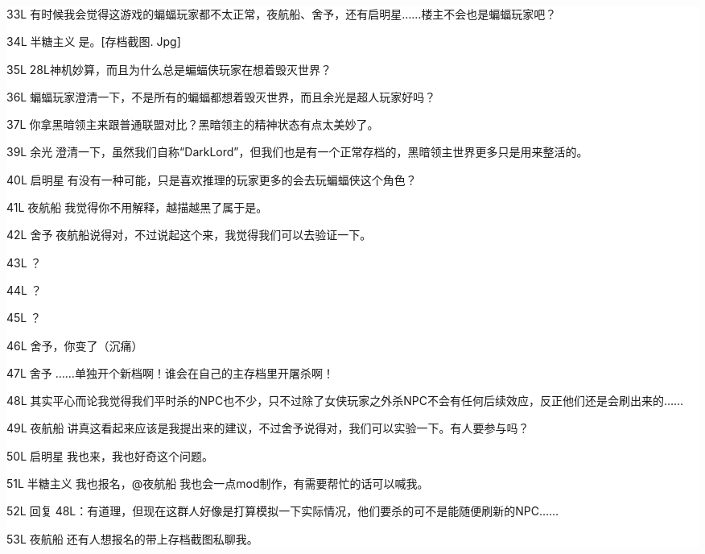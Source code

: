 33L
有时候我会觉得这游戏的蝙蝠玩家都不太正常，夜航船、舍予，还有启明星……楼主不会也是蝙蝠玩家吧？

34L 半糖主义
是。[存档截图. Jpg]

35L
28L神机妙算，而且为什么总是蝙蝠侠玩家在想着毁灭世界？

36L
蝙蝠玩家澄清一下，不是所有的蝙蝠都想着毁灭世界，而且余光是超人玩家好吗？

37L
你拿黑暗领主来跟普通联盟对比？黑暗领主的精神状态有点太美妙了。

39L 余光
澄清一下，虽然我们自称“DarkLord”，但我们也是有一个正常存档的，黑暗领主世界更多只是用来整活的。

40L 启明星
有没有一种可能，只是喜欢推理的玩家更多的会去玩蝙蝠侠这个角色？

41L 夜航船
我觉得你不用解释，越描越黑了属于是。

42L 舍予
夜航船说得对，不过说起这个来，我觉得我们可以去验证一下。

43L
？

44L
？

45L
？

46L
舍予，你变了（沉痛）

47L 舍予
……单独开个新档啊！谁会在自己的主存档里开屠杀啊！

48L
其实平心而论我觉得我们平时杀的NPC也不少，只不过除了女侠玩家之外杀NPC不会有任何后续效应，反正他们还是会刷出来的……

49L 夜航船
讲真这看起来应该是我提出来的建议，不过舍予说得对，我们可以实验一下。有人要参与吗？

50L 启明星
我也来，我也好奇这个问题。

51L 半糖主义
我也报名，@夜航船 我也会一点mod制作，有需要帮忙的话可以喊我。

52L
回复 48L：有道理，但现在这群人好像是打算模拟一下实际情况，他们要杀的可不是能随便刷新的NPC……

53L 夜航船
还有人想报名的带上存档截图私聊我。
